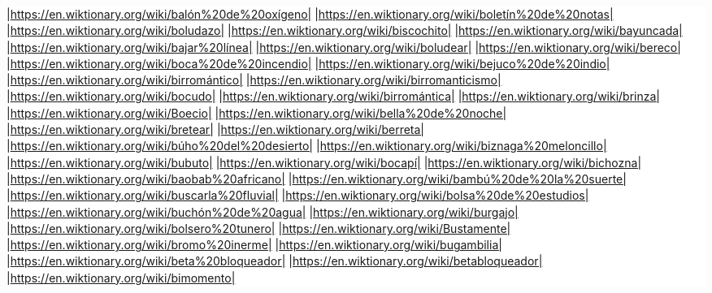 |https://en.wiktionary.org/wiki/balón%20de%20oxígeno|
|https://en.wiktionary.org/wiki/boletín%20de%20notas|
|https://en.wiktionary.org/wiki/boludazo|
|https://en.wiktionary.org/wiki/biscochito|
|https://en.wiktionary.org/wiki/bayuncada|
|https://en.wiktionary.org/wiki/bajar%20línea|
|https://en.wiktionary.org/wiki/boludear|
|https://en.wiktionary.org/wiki/bereco|
|https://en.wiktionary.org/wiki/boca%20de%20incendio|
|https://en.wiktionary.org/wiki/bejuco%20de%20indio|
|https://en.wiktionary.org/wiki/birromántico|
|https://en.wiktionary.org/wiki/birromanticismo|
|https://en.wiktionary.org/wiki/bocudo|
|https://en.wiktionary.org/wiki/birromántica|
|https://en.wiktionary.org/wiki/brinza|
|https://en.wiktionary.org/wiki/Boecio|
|https://en.wiktionary.org/wiki/bella%20de%20noche|
|https://en.wiktionary.org/wiki/bretear|
|https://en.wiktionary.org/wiki/berreta|
|https://en.wiktionary.org/wiki/búho%20del%20desierto|
|https://en.wiktionary.org/wiki/biznaga%20meloncillo|
|https://en.wiktionary.org/wiki/bubuto|
|https://en.wiktionary.org/wiki/bocapí|
|https://en.wiktionary.org/wiki/bichozna|
|https://en.wiktionary.org/wiki/baobab%20africano|
|https://en.wiktionary.org/wiki/bambú%20de%20la%20suerte|
|https://en.wiktionary.org/wiki/buscarla%20fluvial|
|https://en.wiktionary.org/wiki/bolsa%20de%20estudios|
|https://en.wiktionary.org/wiki/buchón%20de%20agua|
|https://en.wiktionary.org/wiki/burgajo|
|https://en.wiktionary.org/wiki/bolsero%20tunero|
|https://en.wiktionary.org/wiki/Bustamente|
|https://en.wiktionary.org/wiki/bromo%20inerme|
|https://en.wiktionary.org/wiki/bugambilia|
|https://en.wiktionary.org/wiki/beta%20bloqueador|
|https://en.wiktionary.org/wiki/betabloqueador|
|https://en.wiktionary.org/wiki/bimomento|